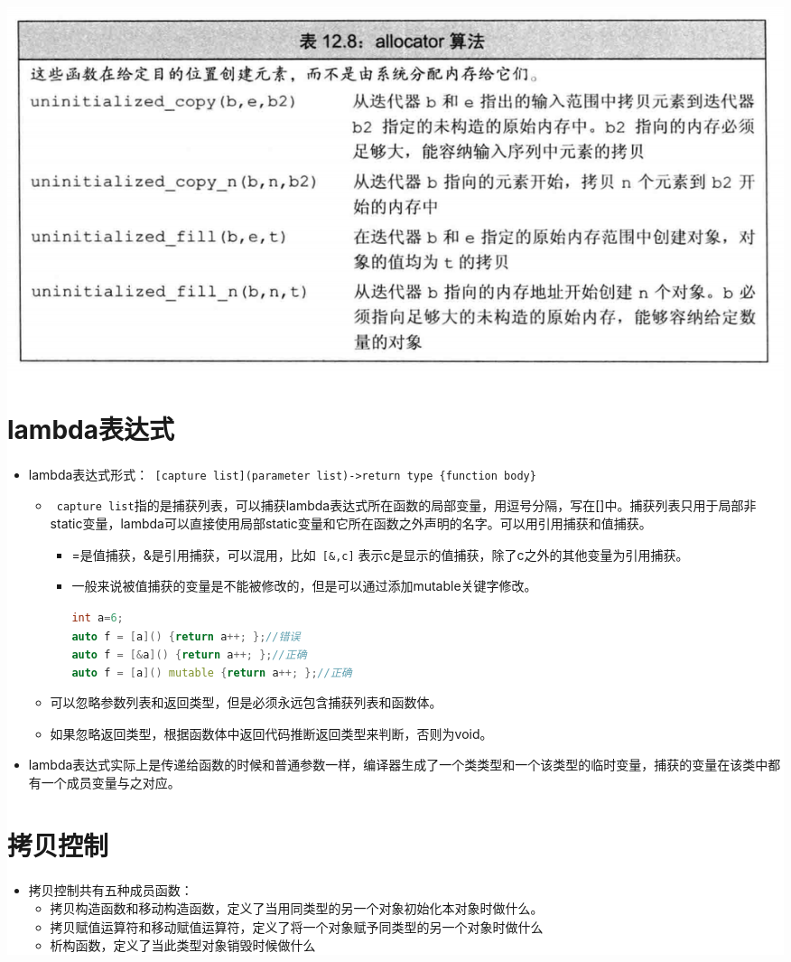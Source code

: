 ![image-20201228192255529](C++%E8%BE%93%E5%85%A5%E8%BE%93%E5%87%BA%E7%9B%B8%E5%85%B3.assets/image-20201228192255529.png)

# lambda表达式

* lambda表达式形式：` [capture list](parameter list)->return type {function body}` 

  * ` capture list`指的是捕获列表，可以捕获lambda表达式所在函数的局部变量，用逗号分隔，写在[]中。捕获列表只用于局部非static变量，lambda可以直接使用局部static变量和它所在函数之外声明的名字。可以用引用捕获和值捕获。

    * =是值捕获，&是引用捕获，可以混用，比如` [&,c]` 表示c是显示的值捕获，除了c之外的其他变量为引用捕获。

    * 一般来说被值捕获的变量是不能被修改的，但是可以通过添加mutable关键字修改。

      ```c++
      int a=6;
      auto f = [a]() {return a++; };//错误
      auto f = [&a]() {return a++; };//正确
      auto f = [a]() mutable {return a++; };//正确
      
      ```

      

  * 可以忽略参数列表和返回类型，但是必须永远包含捕获列表和函数体。

  * 如果忽略返回类型，根据函数体中返回代码推断返回类型来判断，否则为void。

* lambda表达式实际上是传递给函数的时候和普通参数一样，编译器生成了一个类类型和一个该类型的临时变量，捕获的变量在该类中都有一个成员变量与之对应。



# 拷贝控制

* 拷贝控制共有五种成员函数：
  * 拷贝构造函数和移动构造函数，定义了当用同类型的另一个对象初始化本对象时做什么。
  * 拷贝赋值运算符和移动赋值运算符，定义了将一个对象赋予同类型的另一个对象时做什么
  * 析构函数，定义了当此类型对象销毁时候做什么
